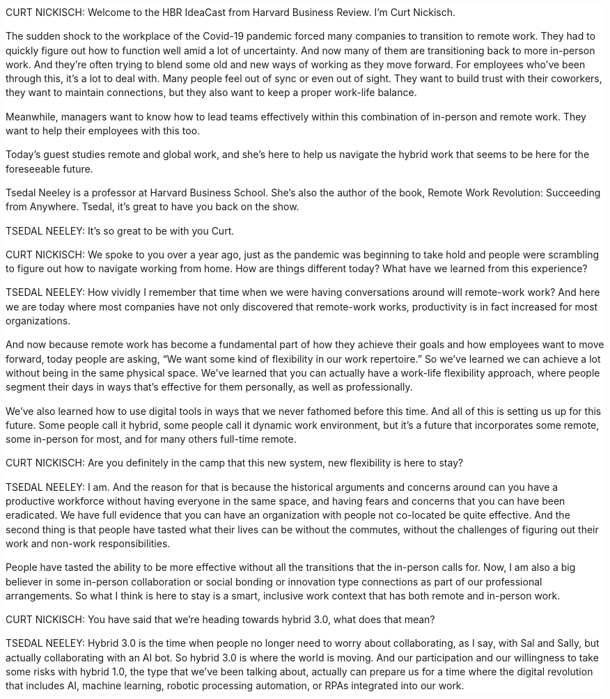 CURT NICKISCH: Welcome to the HBR IdeaCast from Harvard Business Review. I’m Curt Nickisch.

The sudden shock to the workplace of the Covid-19 pandemic forced many companies to transition to remote work. They had to quickly figure out how to function well amid a lot of uncertainty. And now many of them are transitioning back to more in-person work. And they’re often trying to blend some old and new ways of working as they move forward. For employees who’ve been through this, it’s a lot to deal with. Many people feel out of sync or even out of sight. They want to build trust with their coworkers, they want to maintain connections, but they also want to keep a proper work-life balance.

Meanwhile, managers want to know how to lead teams effectively within this combination of in-person and remote work. They want to help their employees with this too.

Today’s guest studies remote and global work, and she’s here to help us navigate the hybrid work that seems to be here for the foreseeable future.

Tsedal Neeley is a professor at Harvard Business School. She’s also the author of the book, Remote Work Revolution: Succeeding from Anywhere. Tsedal, it’s great to have you back on the show.

TSEDAL NEELEY: It’s so great to be with you Curt.

CURT NICKISCH: We spoke to you over a year ago, just as the pandemic was beginning to take hold and people were scrambling to figure out how to navigate working from home. How are things different today? What have we learned from this experience?

TSEDAL NEELEY: How vividly I remember that time when we were having conversations around will remote-work work? And here we are today where most companies have not only discovered that remote-work works, productivity is in fact increased for most organizations.

And now because remote work has become a fundamental part of how they achieve their goals and how employees want to move forward, today people are asking, “We want some kind of flexibility in our work repertoire.” So we’ve learned we can achieve a lot without being in the same physical space. We’ve learned that you can actually have a work-life flexibility approach, where people segment their days in ways that’s effective for them personally, as well as professionally.

We’ve also learned how to use digital tools in ways that we never fathomed before this time. And all of this is setting us up for this future. Some people call it hybrid, some people call it dynamic work environment, but it’s a future that incorporates some remote, some in-person for most, and for many others full-time remote.

CURT NICKISCH: Are you definitely in the camp that this new system, new flexibility is here to stay?

TSEDAL NEELEY: I am. And the reason for that is because the historical arguments and concerns around can you have a productive workforce without having everyone in the same space, and having fears and concerns that you can have been eradicated. We have full evidence that you can have an organization with people not co-located be quite effective. And the second thing is that people have tasted what their lives can be without the commutes, without the challenges of figuring out their work and non-work responsibilities.

People have tasted the ability to be more effective without all the transitions that the in-person calls for. Now, I am also a big believer in some in-person collaboration or social bonding or innovation type connections as part of our professional arrangements. So what I think is here to stay is a smart, inclusive work context that has both remote and in-person work.

CURT NICKISCH: You have said that we’re heading towards hybrid 3.0, what does that mean?

TSEDAL NEELEY: Hybrid 3.0 is the time when people no longer need to worry about collaborating, as I say, with Sal and Sally, but actually collaborating with an AI bot. So hybrid 3.0 is where the world is moving. And our participation and our willingness to take some risks with hybrid 1.0, the type that we’ve been talking about, actually can prepare us for a time where the digital revolution that includes AI, machine learning, robotic processing automation, or RPAs integrated into our work.
